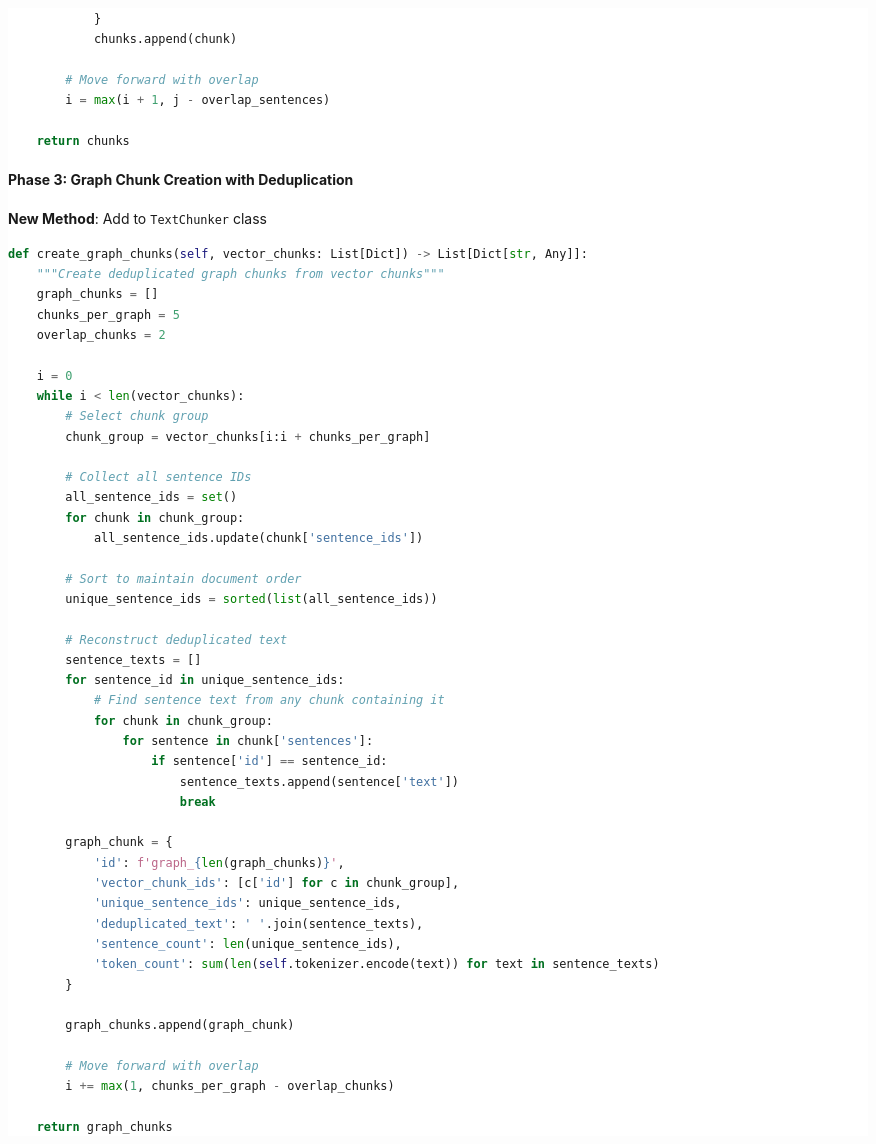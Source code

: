 ```python
            }
            chunks.append(chunk)

        # Move forward with overlap
        i = max(i + 1, j - overlap_sentences)

    return chunks
```

#### Phase 3: Graph Chunk Creation with Deduplication

**New Method**: Add to `TextChunker` class

```python
def create_graph_chunks(self, vector_chunks: List[Dict]) -> List[Dict[str, Any]]:
    """Create deduplicated graph chunks from vector chunks"""
    graph_chunks = []
    chunks_per_graph = 5
    overlap_chunks = 2

    i = 0
    while i < len(vector_chunks):
        # Select chunk group
        chunk_group = vector_chunks[i:i + chunks_per_graph]

        # Collect all sentence IDs
        all_sentence_ids = set()
        for chunk in chunk_group:
            all_sentence_ids.update(chunk['sentence_ids'])

        # Sort to maintain document order
        unique_sentence_ids = sorted(list(all_sentence_ids))

        # Reconstruct deduplicated text
        sentence_texts = []
        for sentence_id in unique_sentence_ids:
            # Find sentence text from any chunk containing it
            for chunk in chunk_group:
                for sentence in chunk['sentences']:
                    if sentence['id'] == sentence_id:
                        sentence_texts.append(sentence['text'])
                        break

        graph_chunk = {
            'id': f'graph_{len(graph_chunks)}',
            'vector_chunk_ids': [c['id'] for c in chunk_group],
            'unique_sentence_ids': unique_sentence_ids,
            'deduplicated_text': ' '.join(sentence_texts),
            'sentence_count': len(unique_sentence_ids),
            'token_count': sum(len(self.tokenizer.encode(text)) for text in sentence_texts)
        }

        graph_chunks.append(graph_chunk)

        # Move forward with overlap
        i += max(1, chunks_per_graph - overlap_chunks)

    return graph_chunks
```
